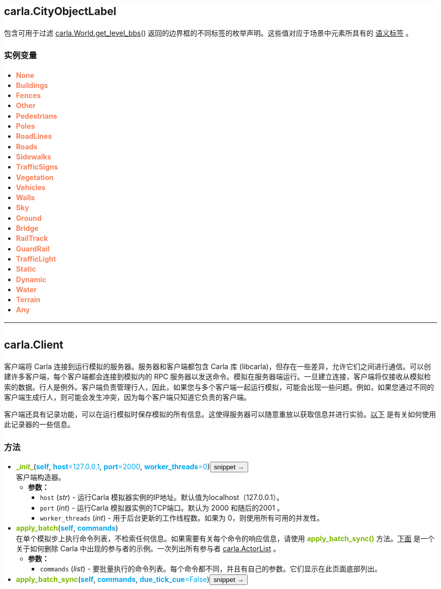 
## carla.CityObjectLabel<a name="carla.CityObjectLabel"></a>
包含可用于过滤 [carla.World.get_level_bbs](#carla.World.get_level_bbs)() 返回的边界框的不同标签的枚举声明。这些值对应于场景中元素所具有的 [语义标签](ref_sensors.md#semantic-segmentation-camera) 。  

### 实例变量
- <a name="carla.CityObjectLabel.None"></a>**<font color="#f8805a">None</font>**  
- <a name="carla.CityObjectLabel.Buildings"></a>**<font color="#f8805a">Buildings</font>**  
- <a name="carla.CityObjectLabel.Fences"></a>**<font color="#f8805a">Fences</font>**  
- <a name="carla.CityObjectLabel.Other"></a>**<font color="#f8805a">Other</font>**  
- <a name="carla.CityObjectLabel.Pedestrians"></a>**<font color="#f8805a">Pedestrians</font>**  
- <a name="carla.CityObjectLabel.Poles"></a>**<font color="#f8805a">Poles</font>**  
- <a name="carla.CityObjectLabel.RoadLines"></a>**<font color="#f8805a">RoadLines</font>**  
- <a name="carla.CityObjectLabel.Roads"></a>**<font color="#f8805a">Roads</font>**  
- <a name="carla.CityObjectLabel.Sidewalks"></a>**<font color="#f8805a">Sidewalks</font>**  
- <a name="carla.CityObjectLabel.TrafficSigns"></a>**<font color="#f8805a">TrafficSigns</font>**  
- <a name="carla.CityObjectLabel.Vegetation"></a>**<font color="#f8805a">Vegetation</font>**  
- <a name="carla.CityObjectLabel.Vehicles"></a>**<font color="#f8805a">Vehicles</font>**  
- <a name="carla.CityObjectLabel.Walls"></a>**<font color="#f8805a">Walls</font>**  
- <a name="carla.CityObjectLabel.Sky"></a>**<font color="#f8805a">Sky</font>**  
- <a name="carla.CityObjectLabel.Ground"></a>**<font color="#f8805a">Ground</font>**  
- <a name="carla.CityObjectLabel.Bridge"></a>**<font color="#f8805a">Bridge</font>**  
- <a name="carla.CityObjectLabel.RailTrack"></a>**<font color="#f8805a">RailTrack</font>**  
- <a name="carla.CityObjectLabel.GuardRail"></a>**<font color="#f8805a">GuardRail</font>**  
- <a name="carla.CityObjectLabel.TrafficLight"></a>**<font color="#f8805a">TrafficLight</font>**  
- <a name="carla.CityObjectLabel.Static"></a>**<font color="#f8805a">Static</font>**  
- <a name="carla.CityObjectLabel.Dynamic"></a>**<font color="#f8805a">Dynamic</font>**  
- <a name="carla.CityObjectLabel.Water"></a>**<font color="#f8805a">Water</font>**  
- <a name="carla.CityObjectLabel.Terrain"></a>**<font color="#f8805a">Terrain</font>**  
- <a name="carla.CityObjectLabel.Any"></a>**<font color="#f8805a">Any</font>**  

---

## carla.Client<a name="carla.Client"></a>
客户端将 Carla 连接到运行模拟的服务器。服务器和客户端都包含 Carla 库 (libcarla)，但存在一些差异，允许它们之间进行通信。可以创建许多客户端，每个客户端都会连接到模拟内的 RPC 服务器以发送命令。模拟在服务器端运行。一旦建立连接，客户端将仅接收从模拟检索的数据。行人是例外。客户端负责管理行人，因此，如果您与多个客户端一起运行模拟，可能会出现一些问题。例如，如果您通过不同的客户端生成行人，则可能会发生冲突，因为每个客户端只知道它负责的客户端。

客户端还具有记录功能，可以在运行模拟时保存模拟的所有信息。这使得服务器可以随意重放以获取信息并进行实验。[以下](adv_recorder.md) 是有关如何使用此记录器的一些信息。

### 方法
- <a name="carla.Client.__init__"></a>**<font color="#7fb800">\__init__</font>**(<font color="#00a6ed">**self**</font>, <font color="#00a6ed">**host**=127.0.0.1</font>, <font color="#00a6ed">**port**=2000</font>, <font color="#00a6ed">**worker_threads**=0</font>)<button class="SnipetButton" id="carla.Client.__init__-snipet_button">snippet &rarr;</button>  
客户端构造器。  
    - **参数：**
        - `host` (_str_) - 运行Carla 模拟器实例的IP地址。默认值为localhost（127.0.0.1）。  
        - `port` (_int_) - 运行Carla 模拟器实例的TCP端口。默认为 2000 和随后的2001 。 
        - `worker_threads` (_int_) - 用于后台更新的工作线程数。如果为 0，则使用所有可用的并发性。
- <a name="carla.Client.apply_batch"></a>**<font color="#7fb800">apply_batch</font>**(<font color="#00a6ed">**self**</font>, <font color="#00a6ed">**commands**</font>)  
在单个模拟步上执行命令列表，不检索任何信息。如果需要有关每个命令的响应信息，请使用 __<font color="#7fb800">apply_batch_sync()</font>__ 方法。[下面](https://github.com/carla-simulator/carla/blob/master/PythonAPI/examples/generate_traffic.py) 是一个关于如何删除 Carla 中出现的参与者的示例。一次列出所有参与者 [carla.ActorList](#carla.ActorList) 。
    - **参数：**
        - `commands` (_list_) - 要批量执行的命令列表。每个命令都不同，并且有自己的参数。它们显示在此页面底部列出。
- <a name="carla.Client.apply_batch_sync"></a>**<font color="#7fb800">apply_batch_sync</font>**(<font color="#00a6ed">**self**</font>, <font color="#00a6ed">**commands**</font>, <font color="#00a6ed">**due_tick_cue**=False</font>)<button class="SnipetButton" id="carla.Client.apply_batch_sync-snipet_button">snippet &rarr;</button>  